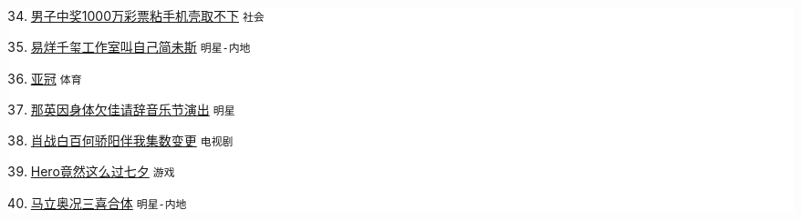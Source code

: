34. [男子中奖1000万彩票粘手机壳取不下](https://m.weibo.cn/search?containerid=100103type%3D1%26t%3D10%26q%3D%23%E7%94%B7%E5%AD%90%E4%B8%AD%E5%A5%961000%E4%B8%87%E5%BD%A9%E7%A5%A8%E7%B2%98%E6%89%8B%E6%9C%BA%E5%A3%B3%E5%8F%96%E4%B8%8D%E4%B8%8B%23&stream_entry_id=31&isnewpage=1&extparam=seat%3D1%26filter_type%3Drealtimehot%26realpos%3D31%26c_type%3D31%26q%3D%2523%25E7%2594%25B7%25E5%25AD%2590%25E4%25B8%25AD%25E5%25A5%25961000%25E4%25B8%2587%25E5%25BD%25A9%25E7%25A5%25A8%25E7%25B2%2598%25E6%2589%258B%25E6%259C%25BA%25E5%25A3%25B3%25E5%258F%2596%25E4%25B8%258D%25E4%25B8%258B%2523%26cate%3D5001%26flag%3D1%26pos%3D32%26dgr%3D0%26lcate%3D5001%26stream_entry_id%3D31%26band_rank%3D31%26display_time%3D1692706527%26pre_seqid%3D169270652768202720701&luicode=10000011&lfid=106003type%3D25%26t%3D3%26disable_hot%3D1%26filter_type%3Drealtimehot) `社会` 

35. [易烊千玺工作室叫自己简未斯](https://m.weibo.cn/search?containerid=100103type%3D1%26t%3D10%26q%3D%23%E6%98%93%E7%83%8A%E5%8D%83%E7%8E%BA%E5%B7%A5%E4%BD%9C%E5%AE%A4%E5%8F%AB%E8%87%AA%E5%B7%B1%E7%AE%80%E6%9C%AA%E6%96%AF%23&stream_entry_id=31&isnewpage=1&extparam=seat%3D1%26filter_type%3Drealtimehot%26realpos%3D32%26c_type%3D31%26q%3D%2523%25E6%2598%2593%25E7%2583%258A%25E5%258D%2583%25E7%258E%25BA%25E5%25B7%25A5%25E4%25BD%259C%25E5%25AE%25A4%25E5%258F%25AB%25E8%2587%25AA%25E5%25B7%25B1%25E7%25AE%2580%25E6%259C%25AA%25E6%2596%25AF%2523%26cate%3D5001%26flag%3D0%26pos%3D33%26dgr%3D0%26lcate%3D5001%26stream_entry_id%3D31%26band_rank%3D32%26display_time%3D1692706527%26pre_seqid%3D169270652768202720701&luicode=10000011&lfid=106003type%3D25%26t%3D3%26disable_hot%3D1%26filter_type%3Drealtimehot) `明星-内地` 

36. [亚冠](https://m.weibo.cn/search?containerid=100103type%3D1%26t%3D10%26q%3D%E4%BA%9A%E5%86%A0&stream_entry_id=31&isnewpage=1&extparam=seat%3D1%26filter_type%3Drealtimehot%26realpos%3D33%26c_type%3D31%26q%3D%25E4%25BA%259A%25E5%2586%25A0%26cate%3D5001%26flag%3D1%26pos%3D34%26dgr%3D0%26lcate%3D5001%26stream_entry_id%3D31%26band_rank%3D33%26display_time%3D1692706527%26pre_seqid%3D169270652768202720701&luicode=10000011&lfid=106003type%3D25%26t%3D3%26disable_hot%3D1%26filter_type%3Drealtimehot) `体育` 

37. [那英因身体欠佳请辞音乐节演出](https://m.weibo.cn/search?containerid=100103type%3D1%26t%3D10%26q%3D%23%E9%82%A3%E8%8B%B1%E5%9B%A0%E8%BA%AB%E4%BD%93%E6%AC%A0%E4%BD%B3%E8%AF%B7%E8%BE%9E%E9%9F%B3%E4%B9%90%E8%8A%82%E6%BC%94%E5%87%BA%23&stream_entry_id=31&isnewpage=1&extparam=seat%3D1%26filter_type%3Drealtimehot%26realpos%3D34%26c_type%3D31%26q%3D%2523%25E9%2582%25A3%25E8%258B%25B1%25E5%259B%25A0%25E8%25BA%25AB%25E4%25BD%2593%25E6%25AC%25A0%25E4%25BD%25B3%25E8%25AF%25B7%25E8%25BE%259E%25E9%259F%25B3%25E4%25B9%2590%25E8%258A%2582%25E6%25BC%2594%25E5%2587%25BA%2523%26cate%3D5001%26flag%3D0%26pos%3D35%26dgr%3D0%26lcate%3D5001%26stream_entry_id%3D31%26band_rank%3D34%26display_time%3D1692706527%26pre_seqid%3D169270652768202720701&luicode=10000011&lfid=106003type%3D25%26t%3D3%26disable_hot%3D1%26filter_type%3Drealtimehot) `明星` 

38. [肖战白百何骄阳伴我集数变更](https://m.weibo.cn/search?containerid=100103type%3D1%26t%3D10%26q%3D%23%E8%82%96%E6%88%98%E7%99%BD%E7%99%BE%E4%BD%95%E9%AA%84%E9%98%B3%E4%BC%B4%E6%88%91%E9%9B%86%E6%95%B0%E5%8F%98%E6%9B%B4%23&stream_entry_id=31&isnewpage=1&extparam=seat%3D1%26filter_type%3Drealtimehot%26realpos%3D35%26c_type%3D31%26q%3D%2523%25E8%2582%2596%25E6%2588%2598%25E7%2599%25BD%25E7%2599%25BE%25E4%25BD%2595%25E9%25AA%2584%25E9%2598%25B3%25E4%25BC%25B4%25E6%2588%2591%25E9%259B%2586%25E6%2595%25B0%25E5%258F%2598%25E6%259B%25B4%2523%26cate%3D5001%26flag%3D1%26pos%3D36%26dgr%3D0%26lcate%3D5001%26stream_entry_id%3D31%26band_rank%3D35%26display_time%3D1692706527%26pre_seqid%3D169270652768202720701&luicode=10000011&lfid=106003type%3D25%26t%3D3%26disable_hot%3D1%26filter_type%3Drealtimehot) `电视剧` 

39. [Hero竟然这么过七夕](https://m.weibo.cn/search?containerid=100103type%3D1%26t%3D10%26q%3D%23Hero%E7%AB%9F%E7%84%B6%E8%BF%99%E4%B9%88%E8%BF%87%E4%B8%83%E5%A4%95%23&stream_entry_id=31&isnewpage=1&extparam=seat%3D1%26filter_type%3Drealtimehot%26realpos%3D36%26c_type%3D31%26q%3D%2523Hero%25E7%25AB%259F%25E7%2584%25B6%25E8%25BF%2599%25E4%25B9%2588%25E8%25BF%2587%25E4%25B8%2583%25E5%25A4%2595%2523%26cate%3D5001%26flag%3D1%26pos%3D37%26dgr%3D0%26lcate%3D5001%26stream_entry_id%3D31%26band_rank%3D36%26display_time%3D1692706527%26pre_seqid%3D169270652768202720701&luicode=10000011&lfid=106003type%3D25%26t%3D3%26disable_hot%3D1%26filter_type%3Drealtimehot) `游戏` 

40. [马立奥况三喜合体](https://m.weibo.cn/search?containerid=100103type%3D1%26t%3D10%26q%3D%23%E9%A9%AC%E7%AB%8B%E5%A5%A5%E5%86%B5%E4%B8%89%E5%96%9C%E5%90%88%E4%BD%93%23&stream_entry_id=31&isnewpage=1&extparam=seat%3D1%26filter_type%3Drealtimehot%26realpos%3D37%26c_type%3D31%26q%3D%2523%25E9%25A9%25AC%25E7%25AB%258B%25E5%25A5%25A5%25E5%2586%25B5%25E4%25B8%2589%25E5%2596%259C%25E5%2590%2588%25E4%25BD%2593%2523%26cate%3D5001%26flag%3D0%26pos%3D38%26dgr%3D0%26lcate%3D5001%26stream_entry_id%3D31%26band_rank%3D37%26display_time%3D1692706527%26pre_seqid%3D169270652768202720701&luicode=10000011&lfid=106003type%3D25%26t%3D3%26disable_hot%3D1%26filter_type%3Drealtimehot) `明星-内地` 
